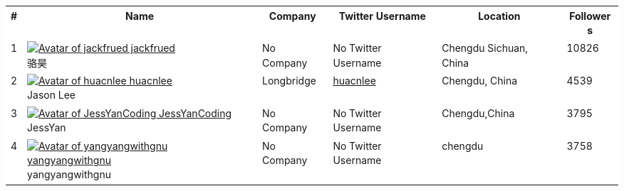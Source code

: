 <table>
	<tr>
		<th>#</th>
		<th>Name</th>
		<th>Company</th>
		<th>Twitter Username</th>
		<th>Location</th>
		<th>Followers</th>
	</tr>
	<tr>
		<td>1</td>
		<td>
			<a href="https://github.com/jackfrued">
				<img src="https://avatars.githubusercontent.com/u/7474657?s=72&u=902200c2389c203cf2139888e10314845edd2a2a&v=4" width="24" alt="Avatar of jackfrued"> jackfrued
			</a><br/>
			骆昊
		</td>
		<td>No Company</td>
		<td>No Twitter Username</td>
		<td>Chengdu Sichuan, China</td>
		<td>10826</td>
	</tr>
	<tr>
		<td>2</td>
		<td>
			<a href="https://github.com/huacnlee">
				<img src="https://avatars.githubusercontent.com/u/5518?s=72&v=4" width="24" alt="Avatar of huacnlee"> huacnlee
			</a><br/>
			Jason Lee
		</td>
		<td>Longbridge </td>
		<td><a href="https://twitter.com/huacnlee">huacnlee</a></td>
		<td>Chengdu, China</td>
		<td>4539</td>
	</tr>
	<tr>
		<td>3</td>
		<td>
			<a href="https://github.com/JessYanCoding">
				<img src="https://avatars.githubusercontent.com/u/15711968?s=72&u=41b7b976f716d3bcdacbf9eb72c79888d31ae984&v=4" width="24" alt="Avatar of JessYanCoding"> JessYanCoding
			</a><br/>
			JessYan
		</td>
		<td>No Company</td>
		<td>No Twitter Username</td>
		<td>Chengdu,China</td>
		<td>3795</td>
	</tr>
	<tr>
		<td>4</td>
		<td>
			<a href="https://github.com/yangyangwithgnu">
				<img src="https://avatars.githubusercontent.com/u/3734415?s=72&u=b8759e0ce01e61e7bcd3b046ec3fd1ff82278844&v=4" width="24" alt="Avatar of yangyangwithgnu"> yangyangwithgnu
			</a><br/>
			yangyangwithgnu
		</td>
		<td>No Company</td>
		<td>No Twitter Username</td>
		<td>chengdu</td>
		<td>3758</td>
	</tr>